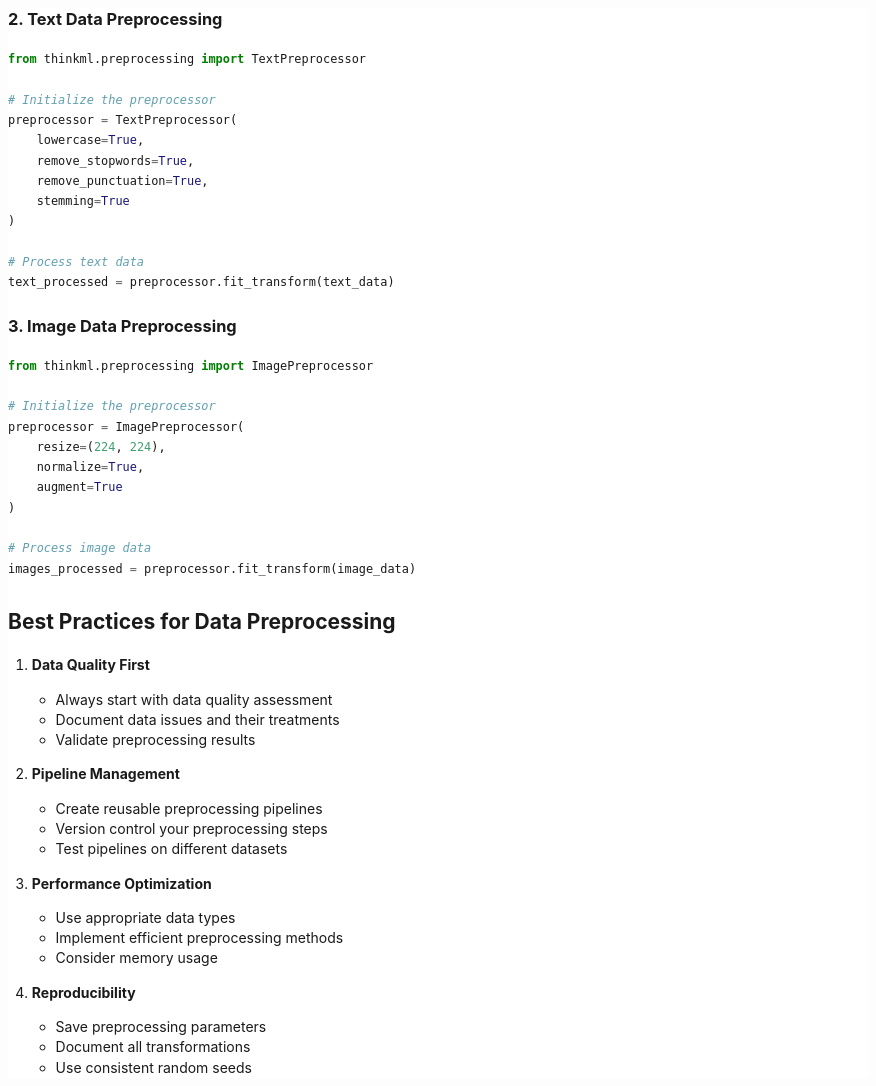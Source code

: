 ### 2. Text Data Preprocessing

```python
from thinkml.preprocessing import TextPreprocessor

# Initialize the preprocessor
preprocessor = TextPreprocessor(
    lowercase=True,
    remove_stopwords=True,
    remove_punctuation=True,
    stemming=True
)

# Process text data
text_processed = preprocessor.fit_transform(text_data)
```

### 3. Image Data Preprocessing

```python
from thinkml.preprocessing import ImagePreprocessor

# Initialize the preprocessor
preprocessor = ImagePreprocessor(
    resize=(224, 224),
    normalize=True,
    augment=True
)

# Process image data
images_processed = preprocessor.fit_transform(image_data)
```

## Best Practices for Data Preprocessing

1. **Data Quality First**
   - Always start with data quality assessment
   - Document data issues and their treatments
   - Validate preprocessing results

2. **Pipeline Management**
   - Create reusable preprocessing pipelines
   - Version control your preprocessing steps
   - Test pipelines on different datasets

3. **Performance Optimization**
   - Use appropriate data types
   - Implement efficient preprocessing methods
   - Consider memory usage

4. **Reproducibility**
   - Save preprocessing parameters
   - Document all transformations
   - Use consistent random seeds
